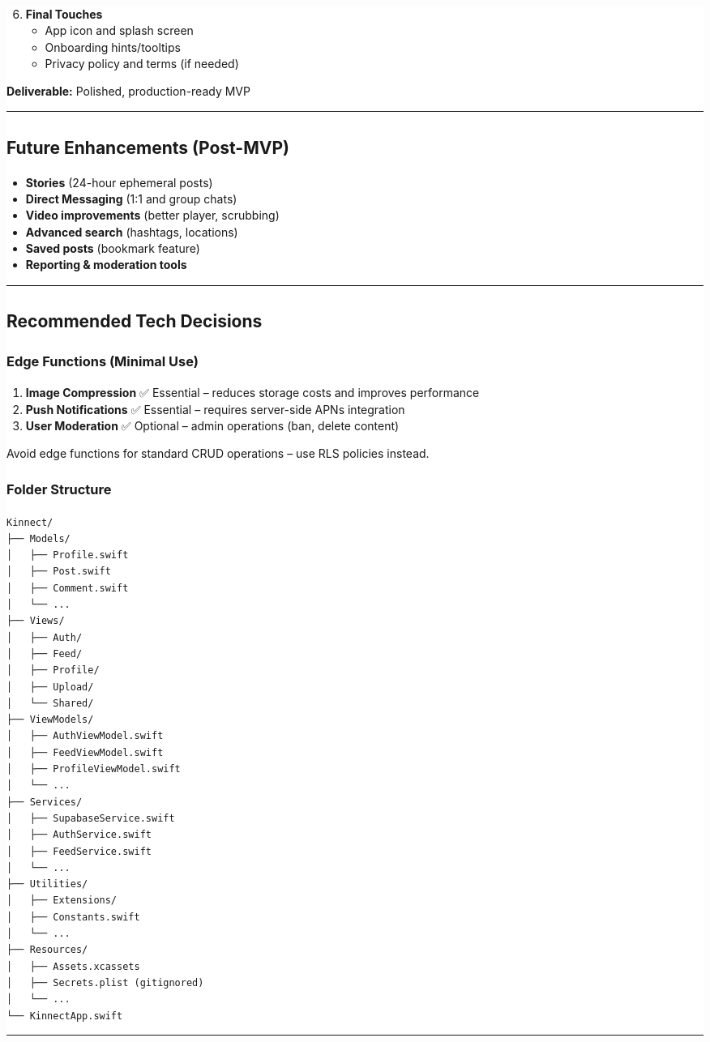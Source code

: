 6. **Final Touches**
   - App icon and splash screen
   - Onboarding hints/tooltips
   - Privacy policy and terms (if needed)

**Deliverable:** Polished, production-ready MVP

---

## Future Enhancements (Post-MVP)
- **Stories** (24-hour ephemeral posts)
- **Direct Messaging** (1:1 and group chats)
- **Video improvements** (better player, scrubbing)
- **Advanced search** (hashtags, locations)
- **Saved posts** (bookmark feature)
- **Reporting & moderation tools**

---

## Recommended Tech Decisions

### Edge Functions (Minimal Use)
1. **Image Compression** ✅ Essential – reduces storage costs and improves performance
2. **Push Notifications** ✅ Essential – requires server-side APNs integration
3. **User Moderation** ✅ Optional – admin operations (ban, delete content)

Avoid edge functions for standard CRUD operations – use RLS policies instead.

### Folder Structure
```
Kinnect/
├── Models/
│   ├── Profile.swift
│   ├── Post.swift
│   ├── Comment.swift
│   └── ...
├── Views/
│   ├── Auth/
│   ├── Feed/
│   ├── Profile/
│   ├── Upload/
│   └── Shared/
├── ViewModels/
│   ├── AuthViewModel.swift
│   ├── FeedViewModel.swift
│   ├── ProfileViewModel.swift
│   └── ...
├── Services/
│   ├── SupabaseService.swift
│   ├── AuthService.swift
│   ├── FeedService.swift
│   └── ...
├── Utilities/
│   ├── Extensions/
│   ├── Constants.swift
│   └── ...
├── Resources/
│   ├── Assets.xcassets
│   ├── Secrets.plist (gitignored)
│   └── ...
└── KinnectApp.swift
```

---